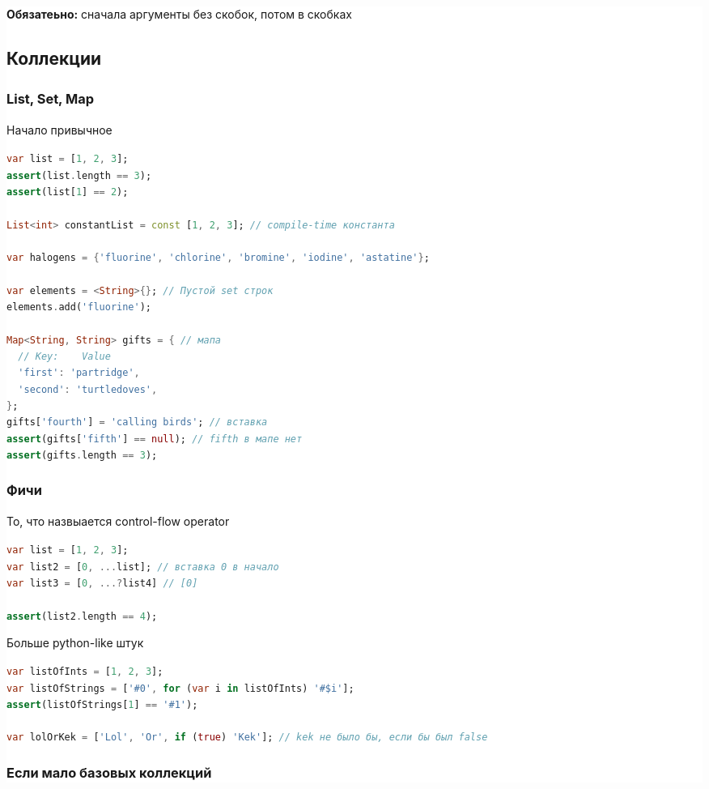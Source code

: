**Обязатеьно:** сначала аргументы без скобок, потом в скобках

## Коллекции 

### List, Set, Map

Начало привычное

```dart
var list = [1, 2, 3];
assert(list.length == 3);
assert(list[1] == 2);

List<int> constantList = const [1, 2, 3]; // compile-time константа

var halogens = {'fluorine', 'chlorine', 'bromine', 'iodine', 'astatine'};

var elements = <String>{}; // Пустой set строк
elements.add('fluorine');

Map<String, String> gifts = { // мапа
  // Key:    Value
  'first': 'partridge',
  'second': 'turtledoves',
};
gifts['fourth'] = 'calling birds'; // вставка
assert(gifts['fifth'] == null); // fifth в мапе нет
assert(gifts.length == 3);
```

### Фичи

То, что назвыается control-flow operator

```dart
var list = [1, 2, 3];
var list2 = [0, ...list]; // вставка 0 в начало
var list3 = [0, ...?list4] // [0]

assert(list2.length == 4);
```

Больше python-like штук

```dart
var listOfInts = [1, 2, 3];
var listOfStrings = ['#0', for (var i in listOfInts) '#$i'];
assert(listOfStrings[1] == '#1');

var lolOrKek = ['Lol', 'Or', if (true) 'Kek']; // kek не было бы, если бы был false
```

### Если мало базовых коллекций
